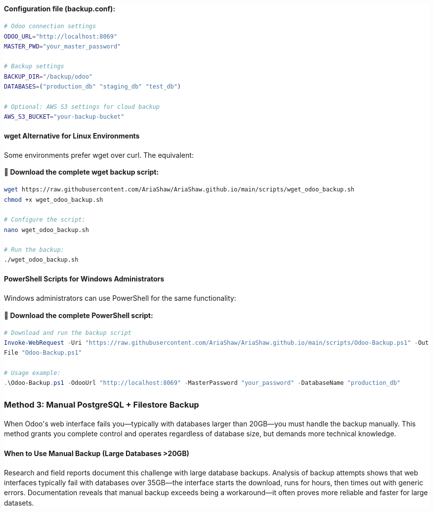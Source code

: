 **Configuration file (backup.conf):**
```bash
# Odoo connection settings
ODOO_URL="http://localhost:8069"
MASTER_PWD="your_master_password"

# Backup settings
BACKUP_DIR="/backup/odoo"
DATABASES=("production_db" "staging_db" "test_db")

# Optional: AWS S3 settings for cloud backup
AWS_S3_BUCKET="your-backup-bucket"
```

#### wget Alternative for Linux Environments

Some environments prefer wget over curl. The equivalent:

**💾 Download the complete wget backup script:**

```bash
wget https://raw.githubusercontent.com/AriaShaw/AriaShaw.github.io/main/scripts/wget_odoo_backup.sh
chmod +x wget_odoo_backup.sh

# Configure the script:
nano wget_odoo_backup.sh

# Run the backup:
./wget_odoo_backup.sh
```

#### PowerShell Scripts for Windows Administrators

Windows administrators can use PowerShell for the same functionality:

**💾 Download the complete PowerShell script:**

```powershell
# Download and run the backup script
Invoke-WebRequest -Uri "https://raw.githubusercontent.com/AriaShaw/AriaShaw.github.io/main/scripts/Odoo-Backup.ps1" -OutFile "Odoo-Backup.ps1"

# Usage example:
.\Odoo-Backup.ps1 -OdooUrl "http://localhost:8069" -MasterPassword "your_password" -DatabaseName "production_db"
```

### Method 3: Manual PostgreSQL + Filestore Backup

When Odoo's web interface fails you—typically with databases larger than 20GB—you must handle the backup manually. This method grants you complete control and operates regardless of database size, but demands more technical knowledge.

#### When to Use Manual Backup (Large Databases >20GB)

Research and field reports document this challenge with large database backups. Analysis of backup attempts shows that web interfaces typically fail with databases over 35GB—the interface starts the download, runs for hours, then times out with generic errors. Documentation reveals that manual backup exceeds being a workaround—it often proves more reliable and faster for large datasets.
